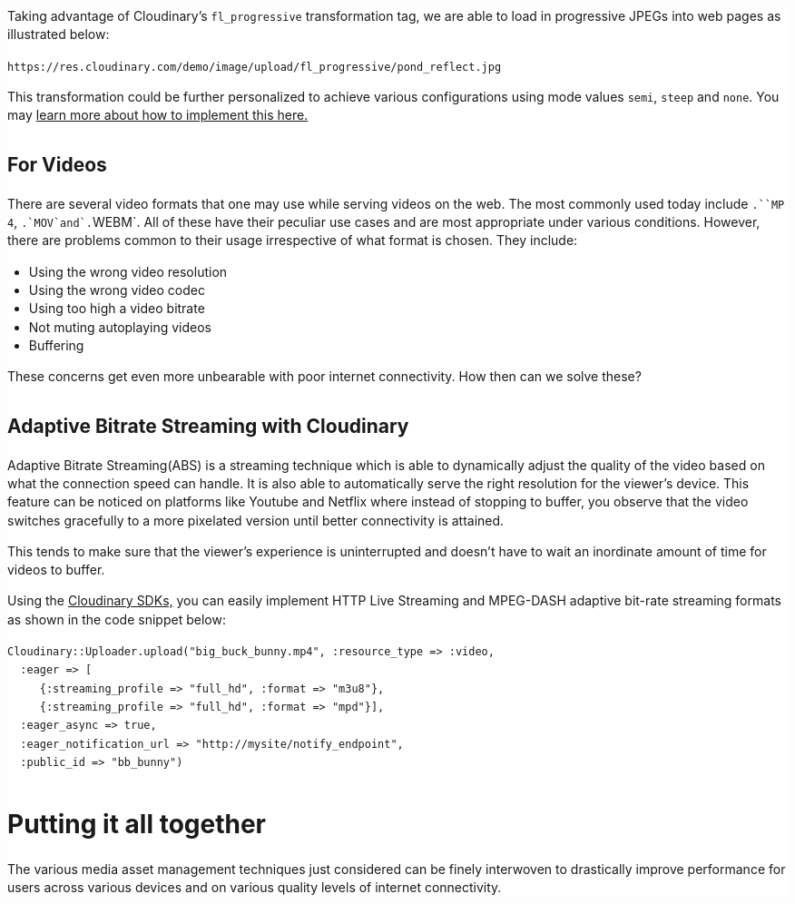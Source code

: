 Taking advantage of Cloudinary’s `fl_progressive` transformation tag, we are able to load in progressive JPEGs into web pages as illustrated below:

    https://res.cloudinary.com/demo/image/upload/fl_progressive/pond_reflect.jpg

This transformation could be further personalized to achieve various configurations using mode values `semi`, `steep` and `none`. You may [learn more about how to implement this here.](https://cloudinary.com/documentation/transformation_flags?query=fl_progres&c_query=Delivery%20and%20image%20format%20flags%20%E2%80%BA%20progressive[:mode]#delivery_and_image_format_flags)

## For Videos

There are several video formats that one may use while serving videos on the web. The most commonly used today include ` .``MP4 `, ``.`MOV`and`.``WEBM`. All of these have their peculiar use cases and are most appropriate under various conditions. However, there are problems common to their usage irrespective of what format is chosen. They include:

- Using the wrong video resolution
- Using the wrong video codec
- Using too high a video bitrate
- Not muting autoplaying videos
- Buffering

These concerns get even more unbearable with poor internet connectivity. How then can we solve these?

## Adaptive Bitrate Streaming with Cloudinary

Adaptive Bitrate Streaming(ABS) is a streaming technique which is able to dynamically adjust the quality of the video based on what the connection speed can handle. It is also able to automatically serve the right resolution for the viewer’s device. This feature can be noticed on platforms like Youtube and Netflix where instead of stopping to buffer, you observe that the video switches gracefully to a more pixelated version until better connectivity is attained.

This tends to make sure that the viewer’s experience is uninterrupted and doesn’t have to wait an inordinate amount of time for videos to buffer.

Using the [Cloudinary SDKs,](https://cloudinary.com/documentation/) you can easily implement HTTP Live Streaming and MPEG-DASH adaptive bit-rate streaming formats as shown in the code snippet below:

    Cloudinary::Uploader.upload("big_buck_bunny.mp4", :resource_type => :video,
      :eager => [
         {:streaming_profile => "full_hd", :format => "m3u8"},
         {:streaming_profile => "full_hd", :format => "mpd"}],
      :eager_async => true,
      :eager_notification_url => "http://mysite/notify_endpoint",
      :public_id => "bb_bunny")

# Putting it all together

The various media asset management techniques just considered can be finely interwoven to drastically improve performance for users across various devices and on various quality levels of internet connectivity.

